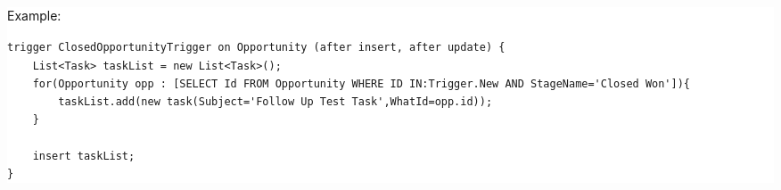 Example:
```Apex
trigger ClosedOpportunityTrigger on Opportunity (after insert, after update) {
    List<Task> taskList = new List<Task>();
    for(Opportunity opp : [SELECT Id FROM Opportunity WHERE ID IN:Trigger.New AND StageName='Closed Won']){
        taskList.add(new task(Subject='Follow Up Test Task',WhatId=opp.id));
    }
    
    insert taskList;
}
```









